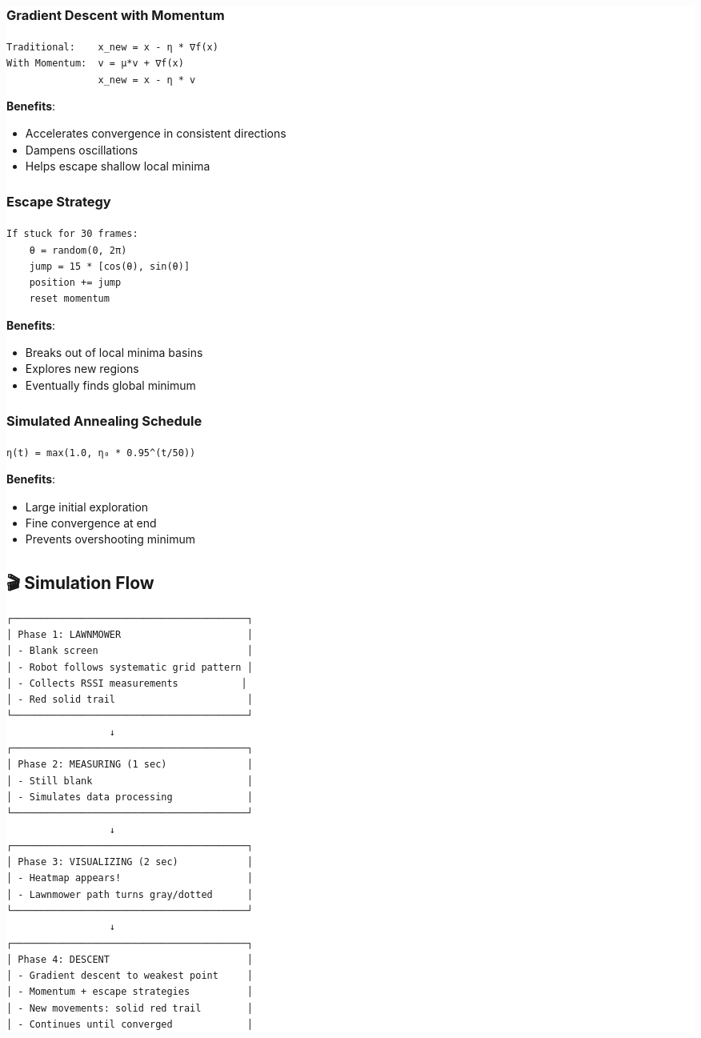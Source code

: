 ### Gradient Descent with Momentum
```
Traditional:    x_new = x - η * ∇f(x)
With Momentum:  v = μ*v + ∇f(x)
                x_new = x - η * v
```

**Benefits**:
- Accelerates convergence in consistent directions
- Dampens oscillations
- Helps escape shallow local minima

### Escape Strategy
```
If stuck for 30 frames:
    θ = random(0, 2π)
    jump = 15 * [cos(θ), sin(θ)]
    position += jump
    reset momentum
```

**Benefits**:
- Breaks out of local minima basins
- Explores new regions
- Eventually finds global minimum

### Simulated Annealing Schedule
```
η(t) = max(1.0, η₀ * 0.95^(t/50))
```

**Benefits**:
- Large initial exploration
- Fine convergence at end
- Prevents overshooting minimum

## 🎬 Simulation Flow

```
┌─────────────────────────────────────────┐
│ Phase 1: LAWNMOWER                      │
│ - Blank screen                          │
│ - Robot follows systematic grid pattern │
│ - Collects RSSI measurements           │
│ - Red solid trail                       │
└─────────────────────────────────────────┘
                  ↓
┌─────────────────────────────────────────┐
│ Phase 2: MEASURING (1 sec)              │
│ - Still blank                           │
│ - Simulates data processing             │
└─────────────────────────────────────────┘
                  ↓
┌─────────────────────────────────────────┐
│ Phase 3: VISUALIZING (2 sec)            │
│ - Heatmap appears!                      │
│ - Lawnmower path turns gray/dotted      │
└─────────────────────────────────────────┘
                  ↓
┌─────────────────────────────────────────┐
│ Phase 4: DESCENT                        │
│ - Gradient descent to weakest point     │
│ - Momentum + escape strategies          │
│ - New movements: solid red trail        │
│ - Continues until converged             │
```